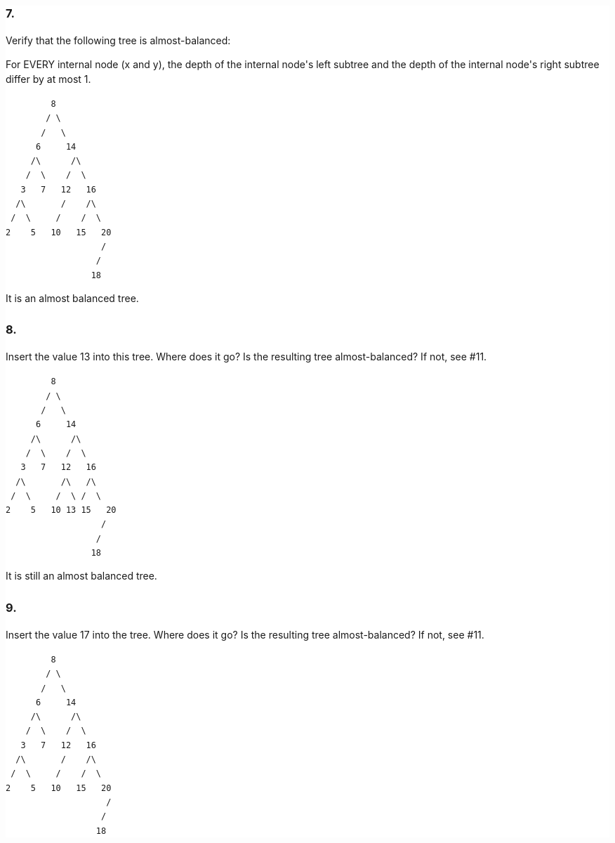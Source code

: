 ### 7. 

Verify that the following tree is almost-balanced:

For EVERY internal node (x and y), the depth of the internal node's left subtree and the depth of the internal node's right subtree differ by at most 1. 

```
         8
        / \
       /   \
      6     14
     /\      /\  
    /  \    /  \ 
   3   7   12   16  
  /\       /    /\ 
 /  \     /    /  \ 
2    5   10   15   20
                   /
                  /
                 18
```

It is an almost balanced tree.

### 8. 

Insert the value 13 into this tree.  Where does it go?  Is the resulting tree almost-balanced?  If not, see #11.

```
         8
        / \
       /   \
      6     14
     /\      /\  
    /  \    /  \ 
   3   7   12   16  
  /\       /\   /\ 
 /  \     /  \ /  \ 
2    5   10 13 15   20
                   /
                  /
                 18
```

It is still an almost balanced tree.

### 9. 

Insert the value 17 into the tree.  Where does it go?  Is the resulting tree almost-balanced?  If not, see #11.


```
         8
        / \
       /   \
      6     14
     /\      /\  
    /  \    /  \ 
   3   7   12   16  
  /\       /    /\ 
 /  \     /    /  \ 
2    5   10   15   20
                    /
                   /
                  18
```